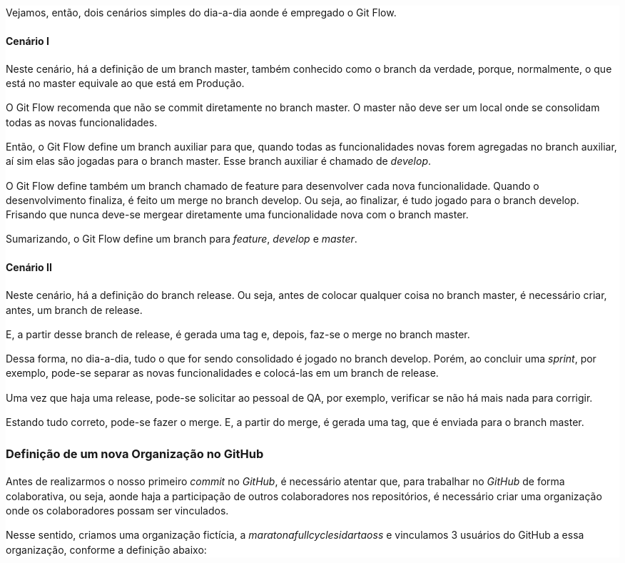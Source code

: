 Vejamos, então, dois cenários simples do dia-a-dia aonde é empregado o Git Flow.

#### Cenário I

Neste cenário, há a definição de um branch master, também conhecido como o branch da verdade, porque, normalmente, o que está no master equivale ao que está em Produção.

O Git Flow recomenda que não se commit diretamente no branch master. O master não deve ser um local onde se consolidam todas as novas funcionalidades.

Então, o Git Flow define um branch auxiliar para que, quando todas as funcionalidades novas forem agregadas no branch auxiliar, aí sim elas são jogadas para o branch master. Esse branch auxiliar é chamado de _develop_.

O Git Flow define também um branch chamado de feature para desenvolver cada nova funcionalidade. Quando o desenvolvimento finaliza, é feito um merge no branch develop. Ou seja, ao finalizar, é tudo jogado para o branch develop. Frisando que nunca deve-se mergear diretamente uma funcionalidade nova com o branch master.

Sumarizando, o Git Flow define um branch para _feature_, _develop_ e _master_.

#### Cenário II

Neste cenário, há a definição do branch release. Ou seja, antes de colocar qualquer coisa no branch master, é necessário criar, antes, um branch de release.

E, a partir desse branch de release, é gerada uma tag e, depois, faz-se o merge no branch master.

Dessa forma, no dia-a-dia, tudo o que for sendo consolidado é jogado no branch develop. Porém, ao concluir uma _sprint_, por exemplo, pode-se separar as novas funcionalidades e colocá-las em um branch de release.

Uma vez que haja uma release, pode-se solicitar ao pessoal de QA, por exemplo, verificar se não há mais nada para corrigir.

Estando tudo correto, pode-se fazer o merge. E, a partir do merge, é gerada uma tag, que é enviada para o branch master.

### Definição de um nova Organização no GitHub

Antes de realizarmos o nosso primeiro _commit_ no _GitHub_, é necessário atentar que, para trabalhar no _GitHub_ de forma colaborativa, ou seja, aonde haja a participação de outros colaboradores nos repositórios, é necessário criar uma organização onde os colaboradores possam ser vinculados.

Nesse sentido, criamos uma organização fictícia, a _maratonafullcyclesidartaoss_ e vinculamos 3 usuários do GitHub a essa organização, conforme a definição abaixo:
